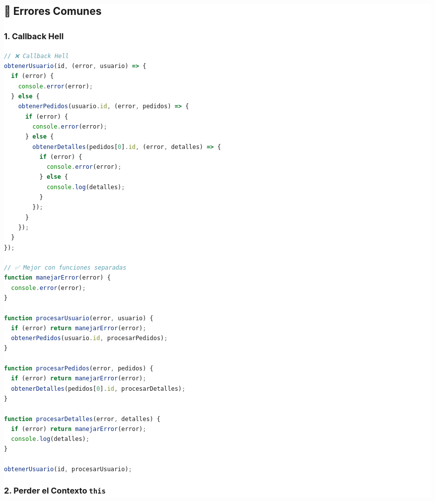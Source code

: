 ## 🚨 Errores Comunes

### 1. Callback Hell

```javascript
// ❌ Callback Hell
obtenerUsuario(id, (error, usuario) => {
  if (error) {
    console.error(error);
  } else {
    obtenerPedidos(usuario.id, (error, pedidos) => {
      if (error) {
        console.error(error);
      } else {
        obtenerDetalles(pedidos[0].id, (error, detalles) => {
          if (error) {
            console.error(error);
          } else {
            console.log(detalles);
          }
        });
      }
    });
  }
});

// ✅ Mejor con funciones separadas
function manejarError(error) {
  console.error(error);
}

function procesarUsuario(error, usuario) {
  if (error) return manejarError(error);
  obtenerPedidos(usuario.id, procesarPedidos);
}

function procesarPedidos(error, pedidos) {
  if (error) return manejarError(error);
  obtenerDetalles(pedidos[0].id, procesarDetalles);
}

function procesarDetalles(error, detalles) {
  if (error) return manejarError(error);
  console.log(detalles);
}

obtenerUsuario(id, procesarUsuario);
```

### 2. Perder el Contexto `this`

